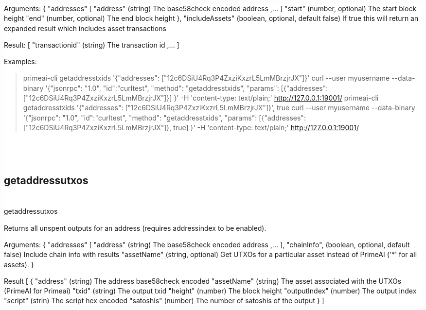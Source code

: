 Arguments:
{
  "addresses"
    [
      "address"  (string) The base58check encoded address
      ,...
    ]
  "start" (number, optional) The start block height
  "end" (number, optional) The end block height
},
"includeAssets" (boolean, optional, default false)  If true this will return an expanded result which includes asset transactions

Result:
[
  "transactionid"  (string) The transaction id
  ,...
]

Examples:
> primeai-cli getaddresstxids '{"addresses": ["12c6DSiU4Rq3P4ZxziKxzrL5LmMBrzjrJX"]}'
> curl --user myusername --data-binary '{"jsonrpc": "1.0", "id":"curltest", "method": "getaddresstxids", "params": [{"addresses": ["12c6DSiU4Rq3P4ZxziKxzrL5LmMBrzjrJX"]}] }' -H 'content-type: text/plain;' http://127.0.0.1:19001/
> primeai-cli getaddresstxids '{"addresses": ["12c6DSiU4Rq3P4ZxziKxzrL5LmMBrzjrJX"]}', true
> curl --user myusername --data-binary '{"jsonrpc": "1.0", "id":"curltest", "method": "getaddresstxids", "params": [{"addresses": ["12c6DSiU4Rq3P4ZxziKxzrL5LmMBrzjrJX"]}, true] }' -H 'content-type: text/plain;' http://127.0.0.1:19001/
 
&nbsp;<br> &nbsp;<br/>
## getaddressutxos
&nbsp;<br/>  getaddressutxos

Returns all unspent outputs for an address (requires addressindex to be enabled).

Arguments:
{
  "addresses"
    [
      "address"  (string) The base58check encoded address
      ,...
    ],
  "chainInfo",  (boolean, optional, default false) Include chain info with results
  "assetName"   (string, optional) Get UTXOs for a particular asset instead of PrimeAI ('*' for all assets).
}

Result
[
  {
    "address"  (string) The address base58check encoded
    "assetName" (string) The asset associated with the UTXOs (PrimeAI for Primeai)
    "txid"  (string) The output txid
    "height"  (number) The block height
    "outputIndex"  (number) The output index
    "script"  (strin) The script hex encoded
    "satoshis"  (number) The number of satoshis of the output
  }
]
